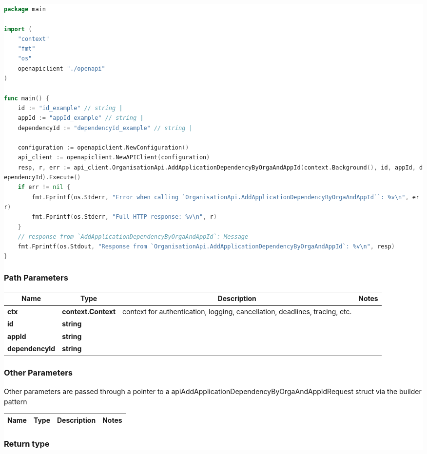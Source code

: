 ```go
package main

import (
    "context"
    "fmt"
    "os"
    openapiclient "./openapi"
)

func main() {
    id := "id_example" // string | 
    appId := "appId_example" // string | 
    dependencyId := "dependencyId_example" // string | 

    configuration := openapiclient.NewConfiguration()
    api_client := openapiclient.NewAPIClient(configuration)
    resp, r, err := api_client.OrganisationApi.AddApplicationDependencyByOrgaAndAppId(context.Background(), id, appId, dependencyId).Execute()
    if err != nil {
        fmt.Fprintf(os.Stderr, "Error when calling `OrganisationApi.AddApplicationDependencyByOrgaAndAppId``: %v\n", err)
        fmt.Fprintf(os.Stderr, "Full HTTP response: %v\n", r)
    }
    // response from `AddApplicationDependencyByOrgaAndAppId`: Message
    fmt.Fprintf(os.Stdout, "Response from `OrganisationApi.AddApplicationDependencyByOrgaAndAppId`: %v\n", resp)
}
```

### Path Parameters


Name | Type | Description  | Notes
------------- | ------------- | ------------- | -------------
**ctx** | **context.Context** | context for authentication, logging, cancellation, deadlines, tracing, etc.
**id** | **string** |  | 
**appId** | **string** |  | 
**dependencyId** | **string** |  | 

### Other Parameters

Other parameters are passed through a pointer to a apiAddApplicationDependencyByOrgaAndAppIdRequest struct via the builder pattern


Name | Type | Description  | Notes
------------- | ------------- | ------------- | -------------




### Return type
